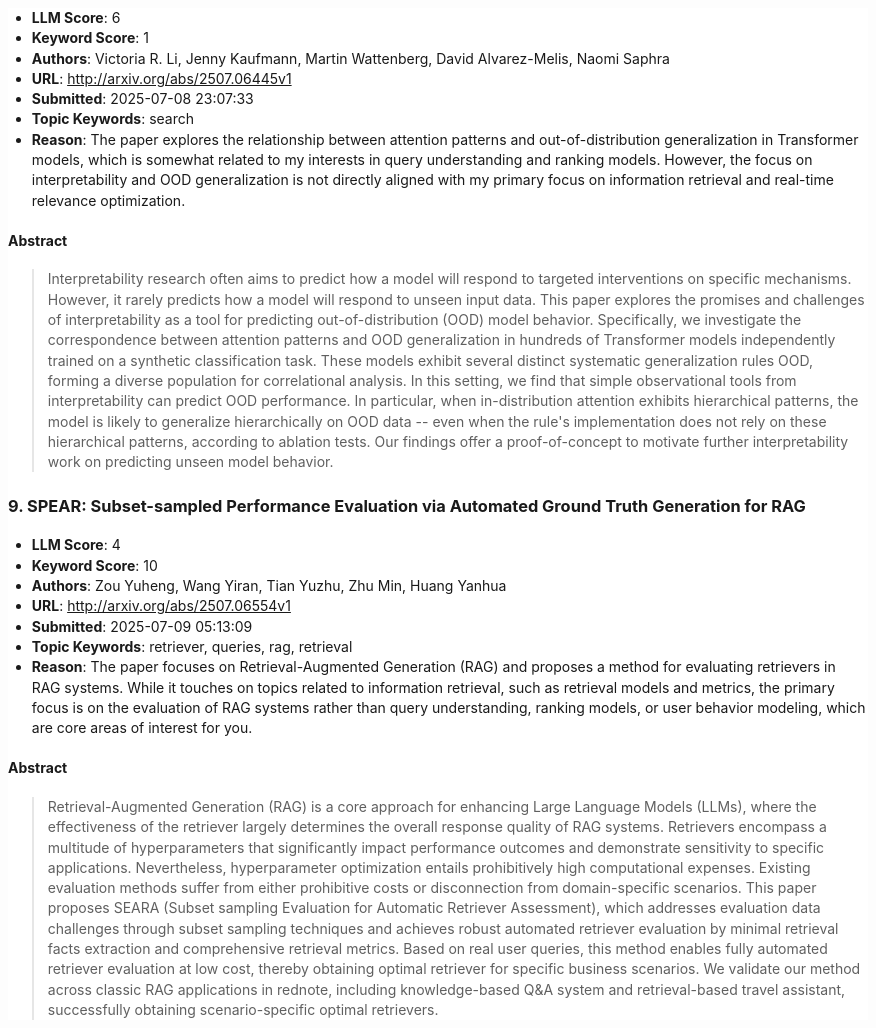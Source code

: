 - **LLM Score**: 6
- **Keyword Score**: 1
- **Authors**: Victoria R. Li, Jenny Kaufmann, Martin Wattenberg, David Alvarez-Melis, Naomi Saphra
- **URL**: <http://arxiv.org/abs/2507.06445v1>
- **Submitted**: 2025-07-08 23:07:33
- **Topic Keywords**: search
- **Reason**: The paper explores the relationship between attention patterns and out-of-distribution generalization in Transformer models, which is somewhat related to my interests in query understanding and ranking models. However, the focus on interpretability and OOD generalization is not directly aligned with my primary focus on information retrieval and real-time relevance optimization.

#### Abstract
> Interpretability research often aims to predict how a model will respond to
targeted interventions on specific mechanisms. However, it rarely predicts how
a model will respond to unseen input data. This paper explores the promises and
challenges of interpretability as a tool for predicting out-of-distribution
(OOD) model behavior. Specifically, we investigate the correspondence between
attention patterns and OOD generalization in hundreds of Transformer models
independently trained on a synthetic classification task. These models exhibit
several distinct systematic generalization rules OOD, forming a diverse
population for correlational analysis. In this setting, we find that simple
observational tools from interpretability can predict OOD performance. In
particular, when in-distribution attention exhibits hierarchical patterns, the
model is likely to generalize hierarchically on OOD data -- even when the
rule's implementation does not rely on these hierarchical patterns, according
to ablation tests. Our findings offer a proof-of-concept to motivate further
interpretability work on predicting unseen model behavior.

### 9. SPEAR: Subset-sampled Performance Evaluation via Automated Ground Truth Generation for RAG

- **LLM Score**: 4
- **Keyword Score**: 10
- **Authors**: Zou Yuheng, Wang Yiran, Tian Yuzhu, Zhu Min, Huang Yanhua
- **URL**: <http://arxiv.org/abs/2507.06554v1>
- **Submitted**: 2025-07-09 05:13:09
- **Topic Keywords**: retriever, queries, rag, retrieval
- **Reason**: The paper focuses on Retrieval-Augmented Generation (RAG) and proposes a method for evaluating retrievers in RAG systems. While it touches on topics related to information retrieval, such as retrieval models and metrics, the primary focus is on the evaluation of RAG systems rather than query understanding, ranking models, or user behavior modeling, which are core areas of interest for you.

#### Abstract
> Retrieval-Augmented Generation (RAG) is a core approach for enhancing Large
Language Models (LLMs), where the effectiveness of the retriever largely
determines the overall response quality of RAG systems. Retrievers encompass a
multitude of hyperparameters that significantly impact performance outcomes and
demonstrate sensitivity to specific applications. Nevertheless, hyperparameter
optimization entails prohibitively high computational expenses. Existing
evaluation methods suffer from either prohibitive costs or disconnection from
domain-specific scenarios. This paper proposes SEARA (Subset sampling
Evaluation for Automatic Retriever Assessment), which addresses evaluation data
challenges through subset sampling techniques and achieves robust automated
retriever evaluation by minimal retrieval facts extraction and comprehensive
retrieval metrics. Based on real user queries, this method enables fully
automated retriever evaluation at low cost, thereby obtaining optimal retriever
for specific business scenarios. We validate our method across classic RAG
applications in rednote, including knowledge-based Q&A system and
retrieval-based travel assistant, successfully obtaining scenario-specific
optimal retrievers.
